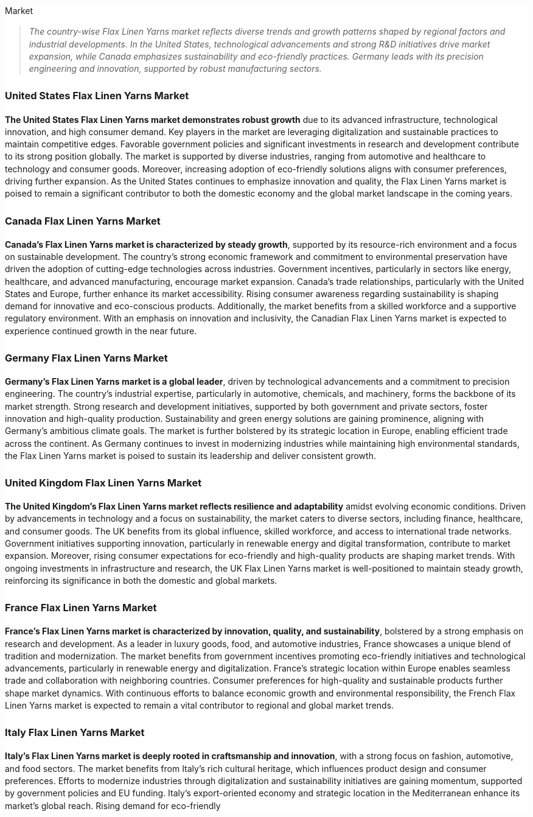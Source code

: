 Market<br /></span></h1><blockquote><p><em><span class="">The country-wise Flax Linen Yarns market reflects diverse trends and growth patterns shaped by regional factors and industrial developments. In the United States, technological advancements and strong R&amp;D initiatives drive market expansion, while Canada emphasizes sustainability and eco-friendly practices. Germany leads with its precision engineering and innovation, supported by robust manufacturing sectors.</span></em></p></blockquote><h3><strong>United States Flax Linen Yarns Market</strong></h3><p><strong>The United States Flax Linen Yarns market demonstrates robust growth</strong> due to its advanced infrastructure, technological innovation, and high consumer demand. Key players in the market are leveraging digitalization and sustainable practices to maintain competitive edges. Favorable government policies and significant investments in research and development contribute to its strong position globally. The market is supported by diverse industries, ranging from automotive and healthcare to technology and consumer goods. Moreover, increasing adoption of eco-friendly solutions aligns with consumer preferences, driving further expansion. As the United States continues to emphasize innovation and quality, the Flax Linen Yarns market is poised to remain a significant contributor to both the domestic economy and the global market landscape in the coming years.</p><h3><strong>Canada Flax Linen Yarns Market</strong></h3><p><strong>Canada&rsquo;s Flax Linen Yarns market is characterized by steady growth</strong>, supported by its resource-rich environment and a focus on sustainable development. The country&rsquo;s strong economic framework and commitment to environmental preservation have driven the adoption of cutting-edge technologies across industries. Government incentives, particularly in sectors like energy, healthcare, and advanced manufacturing, encourage market expansion. Canada&rsquo;s trade relationships, particularly with the United States and Europe, further enhance its market accessibility. Rising consumer awareness regarding sustainability is shaping demand for innovative and eco-conscious products. Additionally, the market benefits from a skilled workforce and a supportive regulatory environment. With an emphasis on innovation and inclusivity, the Canadian Flax Linen Yarns market is expected to experience continued growth in the near future.</p><h3><strong>Germany Flax Linen Yarns Market</strong></h3><p><strong>Germany&rsquo;s Flax Linen Yarns market is a global leader</strong>, driven by technological advancements and a commitment to precision engineering. The country&rsquo;s industrial expertise, particularly in automotive, chemicals, and machinery, forms the backbone of its market strength. Strong research and development initiatives, supported by both government and private sectors, foster innovation and high-quality production. Sustainability and green energy solutions are gaining prominence, aligning with Germany&rsquo;s ambitious climate goals. The market is further bolstered by its strategic location in Europe, enabling efficient trade across the continent. As Germany continues to invest in modernizing industries while maintaining high environmental standards, the Flax Linen Yarns market is poised to sustain its leadership and deliver consistent growth.</p><h3><strong>United Kingdom Flax Linen Yarns Market</strong></h3><p><strong>The United Kingdom&rsquo;s Flax Linen Yarns market reflects resilience and adaptability</strong> amidst evolving economic conditions. Driven by advancements in technology and a focus on sustainability, the market caters to diverse sectors, including finance, healthcare, and consumer goods. The UK benefits from its global influence, skilled workforce, and access to international trade networks. Government initiatives supporting innovation, particularly in renewable energy and digital transformation, contribute to market expansion. Moreover, rising consumer expectations for eco-friendly and high-quality products are shaping market trends. With ongoing investments in infrastructure and research, the UK Flax Linen Yarns market is well-positioned to maintain steady growth, reinforcing its significance in both the domestic and global markets.</p><h3><strong>France Flax Linen Yarns Market</strong></h3><p><strong>France&rsquo;s Flax Linen Yarns market is characterized by innovation, quality, and sustainability</strong>, bolstered by a strong emphasis on research and development. As a leader in luxury goods, food, and automotive industries, France showcases a unique blend of tradition and modernization. The market benefits from government incentives promoting eco-friendly initiatives and technological advancements, particularly in renewable energy and digitalization. France&rsquo;s strategic location within Europe enables seamless trade and collaboration with neighboring countries. Consumer preferences for high-quality and sustainable products further shape market dynamics. With continuous efforts to balance economic growth and environmental responsibility, the French Flax Linen Yarns market is expected to remain a vital contributor to regional and global market trends.</p><h3><strong>Italy Flax Linen Yarns Market</strong></h3><p><strong>Italy&rsquo;s Flax Linen Yarns market is deeply rooted in craftsmanship and innovation</strong>, with a strong focus on fashion, automotive, and food sectors. The market benefits from Italy&rsquo;s rich cultural heritage, which influences product design and consumer preferences. Efforts to modernize industries through digitalization and sustainability initiatives are gaining momentum, supported by government policies and EU funding. Italy&rsquo;s export-oriented economy and strategic location in the Mediterranean enhance its market&rsquo;s global reach. Rising demand for eco-friendly